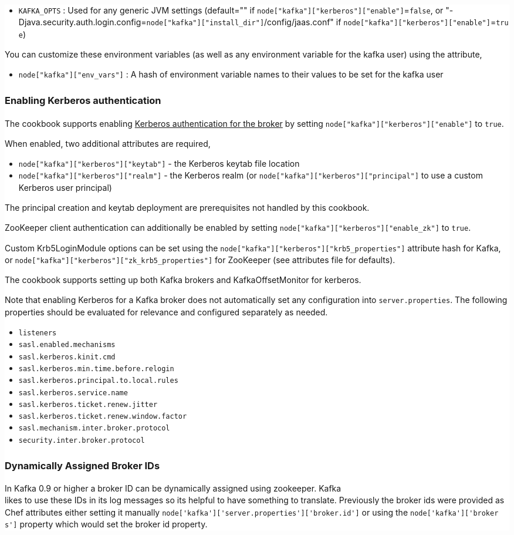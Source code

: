  * `KAFKA_OPTS` : Used for any generic JVM settings (default="" if `node["kafka"]["kerberos"]["enable"]`=`false`, or "-Djava.security.auth.login.config=`node["kafka"]["install_dir"]`/config/jaas.conf" if `node["kafka"]["kerberos"]["enable"]`=`true`)

You can customize these environment variables (as well as any environment variable for the kafka user) using the
attribute,

 * `node["kafka"]["env_vars"]` : A hash of environment variable names to their values to be set for the kafka user

### Enabling Kerberos authentication

The cookbook supports enabling [Kerberos authentication for the broker](http://kafka.apache.org/090/documentation.html#security_sasl) by setting `node["kafka"]["kerberos"]["enable"]` to `true`.

When enabled, two additional attributes are required,

* `node["kafka"]["kerberos"]["keytab"]` - the Kerberos keytab file location
* `node["kafka"]["kerberos"]["realm"]` - the Kerberos realm (or `node["kafka"]["kerberos"]["principal"]` to use a custom Kerberos user principal)

The principal creation and keytab deployment are prerequisites not handled by this cookbook.

ZooKeeper client authentication can additionally be enabled by setting `node["kafka"]["kerberos"]["enable_zk"]` to `true`.

Custom Krb5LoginModule options can be set using the `node["kafka"]["kerberos"]["krb5_properties"]` attribute hash for Kafka,
or `node["kafka"]["kerberos"]["zk_krb5_properties"]` for ZooKeeper (see attributes file for defaults).

The cookbook supports setting up both Kafka brokers and KafkaOffsetMonitor for kerberos.

Note that enabling Kerberos for a Kafka broker does not automatically set any
configuration into `server.properties`. The following properties should be evaluated
for relevance and configured separately as needed.

* `listeners`
* `sasl.enabled.mechanisms`
* `sasl.kerberos.kinit.cmd`
* `sasl.kerberos.min.time.before.relogin`
* `sasl.kerberos.principal.to.local.rules`
* `sasl.kerberos.service.name`
* `sasl.kerberos.ticket.renew.jitter`
* `sasl.kerberos.ticket.renew.window.factor`
* `sasl.mechanism.inter.broker.protocol`
* `security.inter.broker.protocol`

### Dynamically Assigned Broker IDs

In Kafka 0.9 or higher a broker ID can be dynamically assigned using zookeeper. Kafka  
likes to use these IDs in its log messages so its helpful to have something to
translate. Previously the broker ids were provided as Chef attributes either setting
it manually `node['kafka']['server.properties']['broker.id']` or using the
`node['kafka']['brokers']` property which would set the broker id property.
